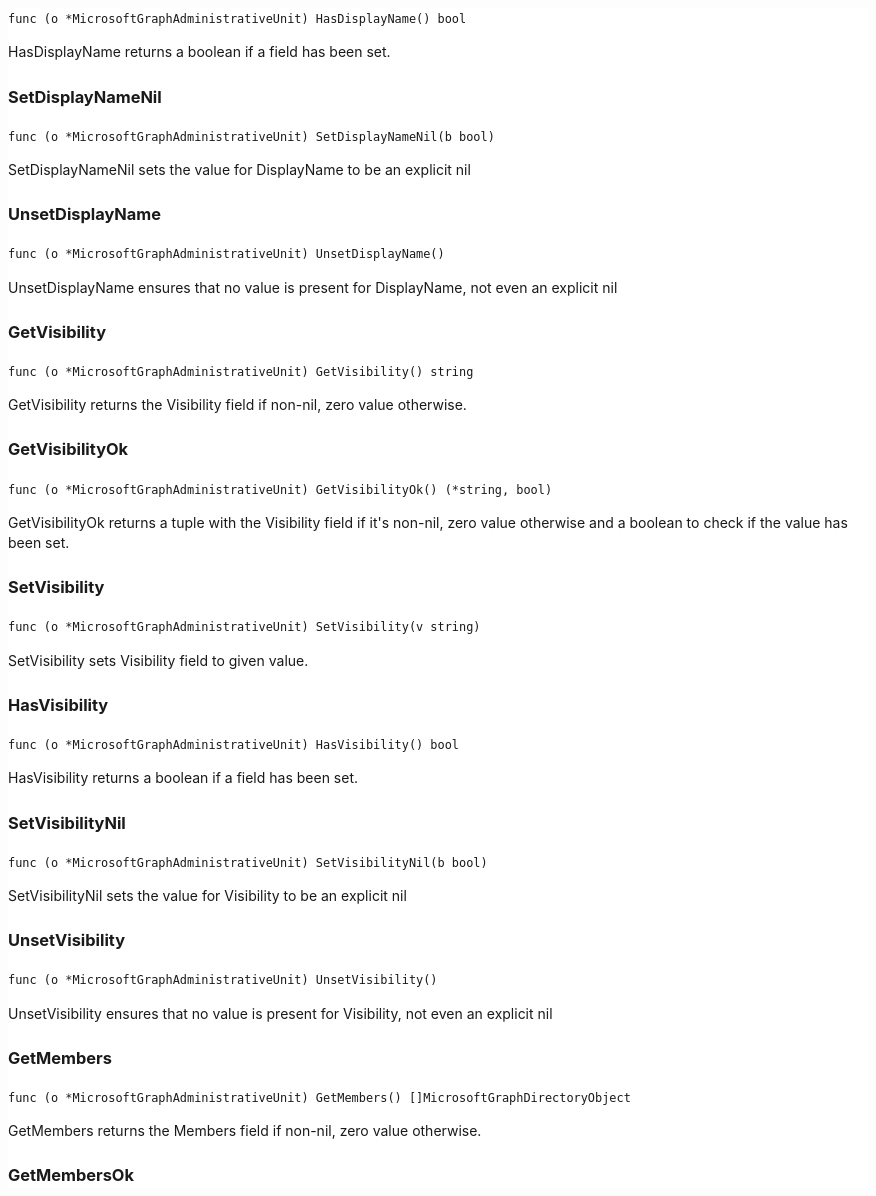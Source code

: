 `func (o *MicrosoftGraphAdministrativeUnit) HasDisplayName() bool`

HasDisplayName returns a boolean if a field has been set.

### SetDisplayNameNil

`func (o *MicrosoftGraphAdministrativeUnit) SetDisplayNameNil(b bool)`

 SetDisplayNameNil sets the value for DisplayName to be an explicit nil

### UnsetDisplayName
`func (o *MicrosoftGraphAdministrativeUnit) UnsetDisplayName()`

UnsetDisplayName ensures that no value is present for DisplayName, not even an explicit nil
### GetVisibility

`func (o *MicrosoftGraphAdministrativeUnit) GetVisibility() string`

GetVisibility returns the Visibility field if non-nil, zero value otherwise.

### GetVisibilityOk

`func (o *MicrosoftGraphAdministrativeUnit) GetVisibilityOk() (*string, bool)`

GetVisibilityOk returns a tuple with the Visibility field if it's non-nil, zero value otherwise
and a boolean to check if the value has been set.

### SetVisibility

`func (o *MicrosoftGraphAdministrativeUnit) SetVisibility(v string)`

SetVisibility sets Visibility field to given value.

### HasVisibility

`func (o *MicrosoftGraphAdministrativeUnit) HasVisibility() bool`

HasVisibility returns a boolean if a field has been set.

### SetVisibilityNil

`func (o *MicrosoftGraphAdministrativeUnit) SetVisibilityNil(b bool)`

 SetVisibilityNil sets the value for Visibility to be an explicit nil

### UnsetVisibility
`func (o *MicrosoftGraphAdministrativeUnit) UnsetVisibility()`

UnsetVisibility ensures that no value is present for Visibility, not even an explicit nil
### GetMembers

`func (o *MicrosoftGraphAdministrativeUnit) GetMembers() []MicrosoftGraphDirectoryObject`

GetMembers returns the Members field if non-nil, zero value otherwise.

### GetMembersOk
